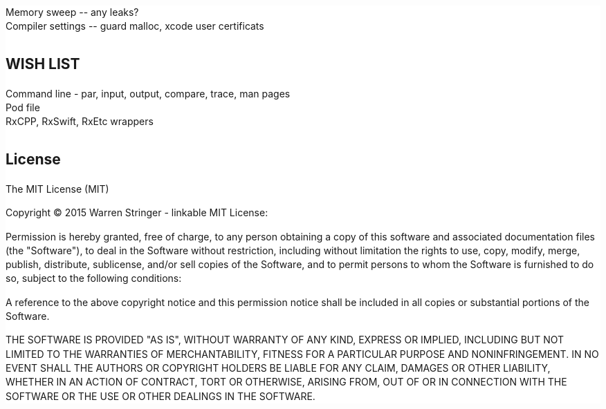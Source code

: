 Memory sweep -- any leaks?\
Compiler settings -- guard malloc, xcode user certificats

## WISH LIST 

Command line - par, input, output, compare, trace, man pages\
Pod file\
RxCPP, RxSwift, RxEtc wrappers

## License

The MIT License (MIT)

Copyright © 2015 Warren Stringer - linkable MIT License:

Permission is hereby granted, free of charge, to any person obtaining a copy
of this software and associated documentation files (the "Software"), to deal
in the Software without restriction, including without limitation the rights
to use, copy, modify, merge, publish, distribute, sublicense, and/or sell
copies of the Software, and to permit persons to whom the Software is
furnished to do so, subject to the following conditions:

A reference to the above copyright notice and this permission notice shall be 
included in all copies or substantial portions of the Software.

THE SOFTWARE IS PROVIDED "AS IS", WITHOUT WARRANTY OF ANY KIND, EXPRESS OR
IMPLIED, INCLUDING BUT NOT LIMITED TO THE WARRANTIES OF MERCHANTABILITY,
FITNESS FOR A PARTICULAR PURPOSE AND NONINFRINGEMENT.  IN NO EVENT SHALL THE
AUTHORS OR COPYRIGHT HOLDERS BE LIABLE FOR ANY CLAIM, DAMAGES OR OTHER
LIABILITY, WHETHER IN AN ACTION OF CONTRACT, TORT OR OTHERWISE, ARISING FROM,
OUT OF OR IN CONNECTION WITH THE SOFTWARE OR THE USE OR OTHER DEALINGS IN
THE SOFTWARE.

